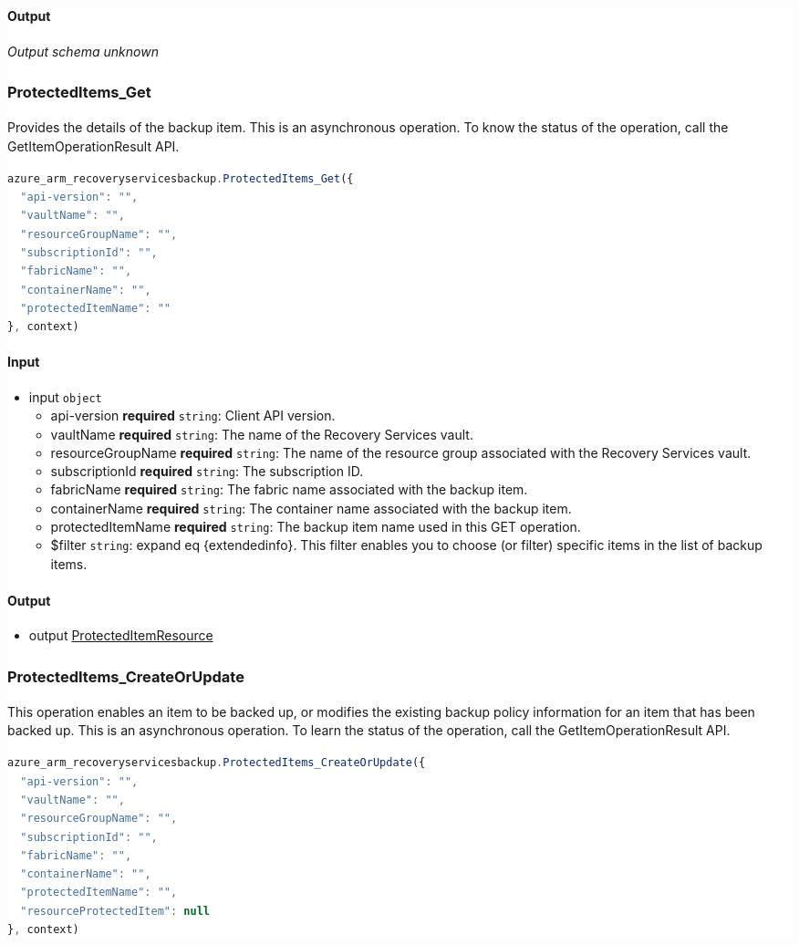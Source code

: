 #### Output
*Output schema unknown*

### ProtectedItems_Get
Provides the details of the backup item. This is an asynchronous operation. To know the status of the operation, call the GetItemOperationResult API.


```js
azure_arm_recoveryservicesbackup.ProtectedItems_Get({
  "api-version": "",
  "vaultName": "",
  "resourceGroupName": "",
  "subscriptionId": "",
  "fabricName": "",
  "containerName": "",
  "protectedItemName": ""
}, context)
```

#### Input
* input `object`
  * api-version **required** `string`: Client API version.
  * vaultName **required** `string`: The name of the Recovery Services vault.
  * resourceGroupName **required** `string`: The name of the resource group associated with the Recovery Services vault.
  * subscriptionId **required** `string`: The subscription ID.
  * fabricName **required** `string`: The fabric name associated with the backup item.
  * containerName **required** `string`: The container name associated with the backup item.
  * protectedItemName **required** `string`: The backup item name used in this GET operation.
  * $filter `string`: expand eq {extendedinfo}. This filter enables you to choose (or filter) specific items in the list of backup items.

#### Output
* output [ProtectedItemResource](#protecteditemresource)

### ProtectedItems_CreateOrUpdate
This operation enables an item to be backed up, or modifies the existing backup policy information for an item that has been backed up. This is an asynchronous operation. To learn the status of the operation, call the GetItemOperationResult API.


```js
azure_arm_recoveryservicesbackup.ProtectedItems_CreateOrUpdate({
  "api-version": "",
  "vaultName": "",
  "resourceGroupName": "",
  "subscriptionId": "",
  "fabricName": "",
  "containerName": "",
  "protectedItemName": "",
  "resourceProtectedItem": null
}, context)
```
